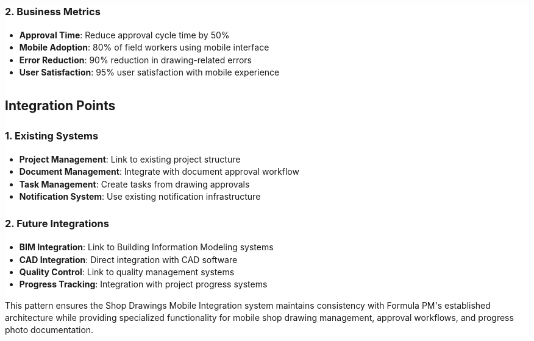 ### 2. Business Metrics
- **Approval Time**: Reduce approval cycle time by 50%
- **Mobile Adoption**: 80% of field workers using mobile interface
- **Error Reduction**: 90% reduction in drawing-related errors
- **User Satisfaction**: 95% user satisfaction with mobile experience

## Integration Points

### 1. Existing Systems
- **Project Management**: Link to existing project structure
- **Document Management**: Integrate with document approval workflow
- **Task Management**: Create tasks from drawing approvals
- **Notification System**: Use existing notification infrastructure

### 2. Future Integrations
- **BIM Integration**: Link to Building Information Modeling systems
- **CAD Integration**: Direct integration with CAD software
- **Quality Control**: Link to quality management systems
- **Progress Tracking**: Integration with project progress systems

This pattern ensures the Shop Drawings Mobile Integration system maintains consistency with Formula PM's established architecture while providing specialized functionality for mobile shop drawing management, approval workflows, and progress photo documentation.